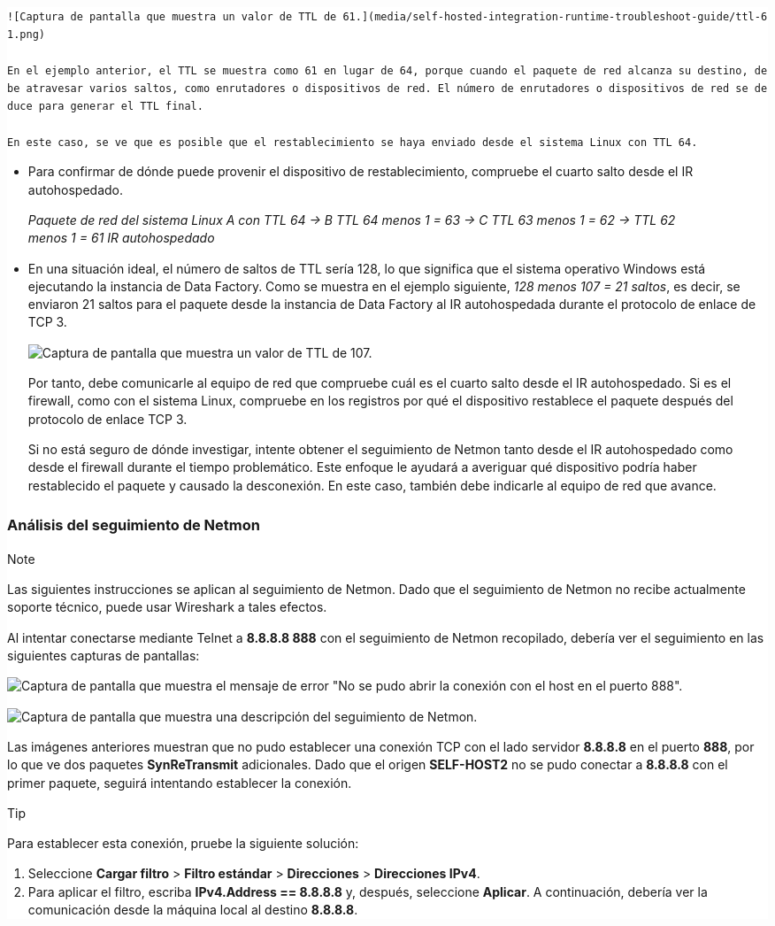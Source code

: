     ![Captura de pantalla que muestra un valor de TTL de 61.](media/self-hosted-integration-runtime-troubleshoot-guide/ttl-61.png)
    
    En el ejemplo anterior, el TTL se muestra como 61 en lugar de 64, porque cuando el paquete de red alcanza su destino, debe atravesar varios saltos, como enrutadores o dispositivos de red. El número de enrutadores o dispositivos de red se deduce para generar el TTL final.
    
    En este caso, se ve que es posible que el restablecimiento se haya enviado desde el sistema Linux con TTL 64.

-  Para confirmar de dónde puede provenir el dispositivo de restablecimiento, compruebe el cuarto salto desde el IR autohospedado.
 
    *Paquete de red del sistema Linux A con TTL 64 -> B TTL 64 menos 1 = 63 -> C TTL 63 menos 1 = 62 -> TTL 62 menos 1 = 61 IR autohospedado*

- En una situación ideal, el número de saltos de TTL sería 128, lo que significa que el sistema operativo Windows está ejecutando la instancia de Data Factory. Como se muestra en el ejemplo siguiente, *128 menos 107 = 21 saltos*, es decir, se enviaron 21 saltos para el paquete desde la instancia de Data Factory al IR autohospedada durante el protocolo de enlace de TCP 3.
 
    ![Captura de pantalla que muestra un valor de TTL de 107.](media/self-hosted-integration-runtime-troubleshoot-guide/ttl-107.png)

    Por tanto, debe comunicarle al equipo de red que compruebe cuál es el cuarto salto desde el IR autohospedado. Si es el firewall, como con el sistema Linux, compruebe en los registros por qué el dispositivo restablece el paquete después del protocolo de enlace TCP 3. 
    
    Si no está seguro de dónde investigar, intente obtener el seguimiento de Netmon tanto desde el IR autohospedado como desde el firewall durante el tiempo problemático. Este enfoque le ayudará a averiguar qué dispositivo podría haber restablecido el paquete y causado la desconexión. En este caso, también debe indicarle al equipo de red que avance.

### <a name="analyze-the-netmon-trace"></a>Análisis del seguimiento de Netmon

> [!NOTE] 
> Las siguientes instrucciones se aplican al seguimiento de Netmon. Dado que el seguimiento de Netmon no recibe actualmente soporte técnico, puede usar Wireshark a tales efectos.

Al intentar conectarse mediante Telnet a **8.8.8.8 888** con el seguimiento de Netmon recopilado, debería ver el seguimiento en las siguientes capturas de pantallas:

![Captura de pantalla que muestra el mensaje de error "No se pudo abrir la conexión con el host en el puerto 888".](media/self-hosted-integration-runtime-troubleshoot-guide/netmon-trace-1.png)

![Captura de pantalla que muestra una descripción del seguimiento de Netmon.](media/self-hosted-integration-runtime-troubleshoot-guide/netmon-trace-2.png)
 

Las imágenes anteriores muestran que no pudo establecer una conexión TCP con el lado servidor **8.8.8.8** en el puerto **888**, por lo que ve dos paquetes **SynReTransmit** adicionales. Dado que el origen **SELF-HOST2** no se pudo conectar a **8.8.8.8** con el primer paquete, seguirá intentando establecer la conexión.

> [!TIP]
> Para establecer esta conexión, pruebe la siguiente solución:
> 1. Seleccione **Cargar filtro** > **Filtro estándar** > **Direcciones** > **Direcciones IPv4**.
> 1. Para aplicar el filtro, escriba **IPv4.Address == 8.8.8.8** y, después, seleccione **Aplicar**. A continuación, debería ver la comunicación desde la máquina local al destino **8.8.8.8**.
